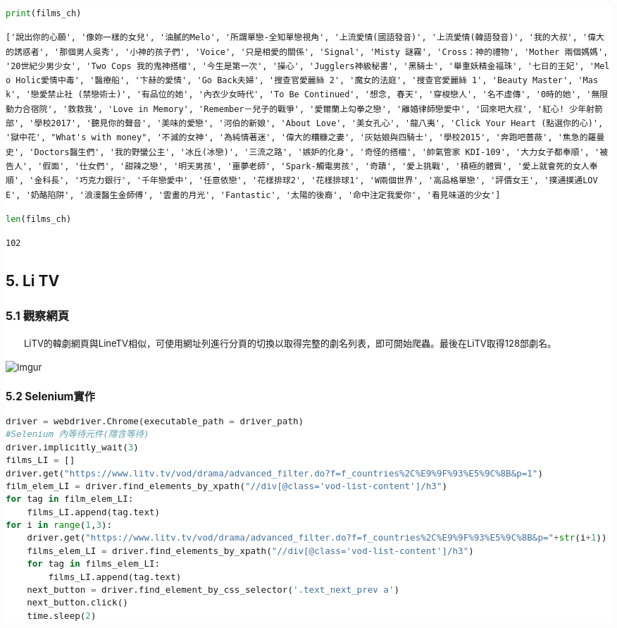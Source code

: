 
```python
print(films_ch)
```

    ['說出你的心願', '像妳一樣的女兒', '油膩的Melo', '所謂單戀-全知單戀視角', '上流愛情(國語發音)', '上流愛情(韓語發音)', '我的大叔', '偉大的誘惑者', '那個男人吳秀', '小神的孩子們', 'Voice', '只是相愛的關係', 'Signal', 'Misty 謎霧', 'Cross：神的禮物', 'Mother 兩個媽媽', '20世紀少男少女', 'Two Cops 我的鬼神搭檔', '今生是第一次', '操心', 'Jugglers神級秘書', '黑騎士', '舉重妖精金福珠', '七日的王妃', 'Melo Holic愛情中毒', '醫療船', '卞赫的愛情', 'Go Back夫婦', '搜查官愛麗絲 2', '魔女的法庭', '搜查官愛麗絲 1', 'Beauty Master', 'Mask', '戀愛禁止社 (禁戀術士)', '有品位的她', '內衣少女時代', 'To Be Continued', '想念, 春天', '穿梭戀人', '名不虛傳', '0時的她', '無限動力合宿院', '救救我', 'Love in Memory', 'Remember－兒子的戰爭', '愛爾蘭上勾拳之戀', '離婚律師戀愛中', '回來吧大叔', '紅心! 少年射箭部', '學校2017', '聽見你的聲音', '美味的愛戀', '河伯的新娘', 'About Love', '美女孔心', '龍八夷', 'Click Your Heart (點選你的心)', '獄中花', "What's with money", '不滅的女神', '為純情著迷', '偉大的糟糠之妻', '灰姑娘與四騎士', '學校2015', '奔跑吧薔薇', '焦急的羅曼史', 'Doctors醫生們', '我的野蠻公主', '冰丘(冰戀)', '三流之路', '嫉妒的化身', '奇怪的搭檔', '帥氣管家 KDI-109', '大力女子都奉順', '被告人', '假面', '仕女們', '甜辣之戀', '明天男孩', '噩夢老師', 'Spark-觸電男孩', '奇蹟', '愛上挑戰', '積極的體質', '愛上就會死的女人奉順', '金科長', '巧克力銀行', '千年戀愛中', '任意依戀', '花樣排球2', '花樣排球1', 'W兩個世界', '高品格單戀', '評價女王', '撲通撲通LOVE', '奶酪陷阱', '浪漫醫生金師傅', '雲畫的月光', 'Fantastic', '太陽的後裔', '命中注定我愛你', '看見味道的少女']



```python
len(films_ch)
```




    102


<h2 id="5">5. Li TV</h2>

### 5.1 觀察網頁

<font size=2>&emsp;&emsp;LiTV的韓劇網頁與LineTV相似，可使用網址列進行分頁的切換以取得完整的劇名列表，即可開始爬蟲。最後在LiTV取得128部劇名。



![Imgur](https://i.imgur.com/c1Hwufz.png)


### 5.2 Selenium實作


```python
driver = webdriver.Chrome(executable_path = driver_path)
#Selenium 內等待元件(隱含等待)
driver.implicitly_wait(3)
films_LI = []
driver.get("https://www.litv.tv/vod/drama/advanced_filter.do?f=f_countries%2C%E9%9F%93%E5%9C%8B&p=1")
film_elem_LI = driver.find_elements_by_xpath("//div[@class='vod-list-content']/h3")
for tag in film_elem_LI:                                
    films_LI.append(tag.text)
for i in range(1,3):
    driver.get("https://www.litv.tv/vod/drama/advanced_filter.do?f=f_countries%2C%E9%9F%93%E5%9C%8B&p="+str(i+1))
    films_elem_LI = driver.find_elements_by_xpath("//div[@class='vod-list-content']/h3")
    for tag in films_elem_LI:                                
        films_LI.append(tag.text)
    next_button = driver.find_element_by_css_selector('.text_next_prev a')    
    next_button.click()
    time.sleep(2)
```
